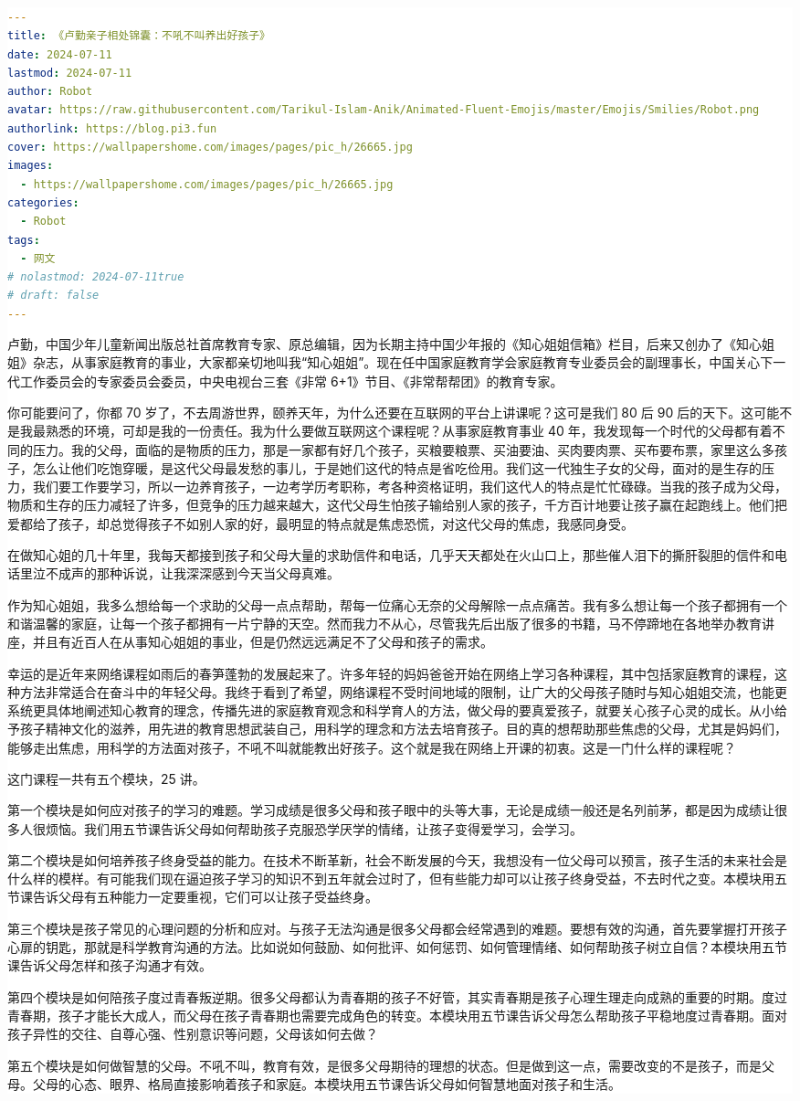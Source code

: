 ```yaml
---
title: 《卢勤亲子相处锦囊：不吼不叫养出好孩子》
date: 2024-07-11
lastmod: 2024-07-11
author: Robot
avatar: https://raw.githubusercontent.com/Tarikul-Islam-Anik/Animated-Fluent-Emojis/master/Emojis/Smilies/Robot.png
authorlink: https://blog.pi3.fun
cover: https://wallpapershome.com/images/pages/pic_h/26665.jpg
images:
  - https://wallpapershome.com/images/pages/pic_h/26665.jpg
categories:
  - Robot
tags:
  - 网文
# nolastmod: 2024-07-11true
# draft: false
---
```




卢勤，中国少年儿童新闻出版总社首席教育专家、原总编辑，因为长期主持中国少年报的《知心姐姐信箱》栏目，后来又创办了《知心姐姐》杂志，从事家庭教育的事业，大家都亲切地叫我“知心姐姐”。现在任中国家庭教育学会家庭教育专业委员会的副理事长，中国关心下一代工作委员会的专家委员会委员，中央电视台三套《非常 6+1》节目、《非常帮帮团》的教育专家。

你可能要问了，你都 70 岁了，不去周游世界，颐养天年，为什么还要在互联网的平台上讲课呢？这可是我们 80 后 90 后的天下。这可能不是我最熟悉的环境，可却是我的一份责任。我为什么要做互联网这个课程呢？从事家庭教育事业 40 年，我发现每一个时代的父母都有着不同的压力。我的父母，面临的是物质的压力，那是一家都有好几个孩子，买粮要粮票、买油要油、买肉要肉票、买布要布票，家里这么多孩子，怎么让他们吃饱穿暖，是这代父母最发愁的事儿，于是她们这代的特点是省吃俭用。我们这一代独生子女的父母，面对的是生存的压力，我们要工作要学习，所以一边养育孩子，一边考学历考职称，考各种资格证明，我们这代人的特点是忙忙碌碌。当我的孩子成为父母，物质和生存的压力减轻了许多，但竞争的压力越来越大，这代父母生怕孩子输给别人家的孩子，千方百计地要让孩子赢在起跑线上。他们把爱都给了孩子，却总觉得孩子不如别人家的好，最明显的特点就是焦虑恐慌，对这代父母的焦虑，我感同身受。

在做知心姐的几十年里，我每天都接到孩子和父母大量的求助信件和电话，几乎天天都处在火山口上，那些催人泪下的撕肝裂胆的信件和电话里泣不成声的那种诉说，让我深深感到今天当父母真难。

作为知心姐姐，我多么想给每一个求助的父母一点点帮助，帮每一位痛心无奈的父母解除一点点痛苦。我有多么想让每一个孩子都拥有一个和谐温馨的家庭，让每一个孩子都拥有一片宁静的天空。然而我力不从心，尽管我先后出版了很多的书籍，马不停蹄地在各地举办教育讲座，并且有近百人在从事知心姐姐的事业，但是仍然远远满足不了父母和孩子的需求。

幸运的是近年来网络课程如雨后的春笋蓬勃的发展起来了。许多年轻的妈妈爸爸开始在网络上学习各种课程，其中包括家庭教育的课程，这种方法非常适合在奋斗中的年轻父母。我终于看到了希望，网络课程不受时间地域的限制，让广大的父母孩子随时与知心姐姐交流，也能更系统更具体地阐述知心教育的理念，传播先进的家庭教育观念和科学育人的方法，做父母的要真爱孩子，就要关心孩子心灵的成长。从小给予孩子精神文化的滋养，用先进的教育思想武装自己，用科学的理念和方法去培育孩子。目的真的想帮助那些焦虑的父母，尤其是妈妈们，能够走出焦虑，用科学的方法面对孩子，不吼不叫就能教出好孩子。这个就是我在网络上开课的初衷。这是一门什么样的课程呢？

这门课程一共有五个模块，25 讲。

第一个模块是如何应对孩子的学习的难题。学习成绩是很多父母和孩子眼中的头等大事，无论是成绩一般还是名列前茅，都是因为成绩让很多人很烦恼。我们用五节课告诉父母如何帮助孩子克服恐学厌学的情绪，让孩子变得爱学习，会学习。

第二个模块是如何培养孩子终身受益的能力。在技术不断革新，社会不断发展的今天，我想没有一位父母可以预言，孩子生活的未来社会是什么样的模样。有可能我们现在逼迫孩子学习的知识不到五年就会过时了，但有些能力却可以让孩子终身受益，不去时代之变。本模块用五节课告诉父母有五种能力一定要重视，它们可以让孩子受益终身。

第三个模块是孩子常见的心理问题的分析和应对。与孩子无法沟通是很多父母都会经常遇到的难题。要想有效的沟通，首先要掌握打开孩子心扉的钥匙，那就是科学教育沟通的方法。比如说如何鼓励、如何批评、如何惩罚、如何管理情绪、如何帮助孩子树立自信？本模块用五节课告诉父母怎样和孩子沟通才有效。

第四个模块是如何陪孩子度过青春叛逆期。很多父母都认为青春期的孩子不好管，其实青春期是孩子心理生理走向成熟的重要的时期。度过青春期，孩子才能长大成人，而父母在孩子青春期也需要完成角色的转变。本模块用五节课告诉父母怎么帮助孩子平稳地度过青春期。面对孩子异性的交往、自尊心强、性别意识等问题，父母该如何去做？

第五个模块是如何做智慧的父母。不吼不叫，教育有效，是很多父母期待的理想的状态。但是做到这一点，需要改变的不是孩子，而是父母。父母的心态、眼界、格局直接影响着孩子和家庭。本模块用五节课告诉父母如何智慧地面对孩子和生活。
